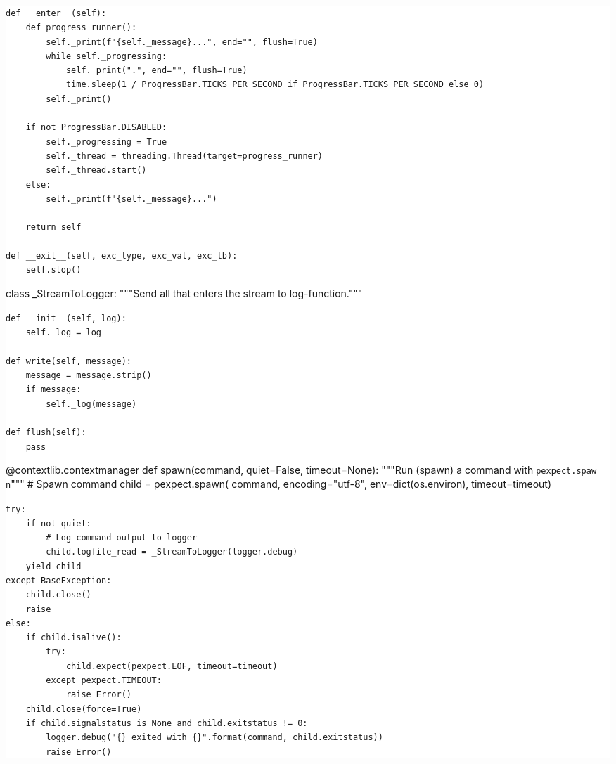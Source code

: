     def __enter__(self):
        def progress_runner():
            self._print(f"{self._message}...", end="", flush=True)
            while self._progressing:
                self._print(".", end="", flush=True)
                time.sleep(1 / ProgressBar.TICKS_PER_SECOND if ProgressBar.TICKS_PER_SECOND else 0)
            self._print()

        if not ProgressBar.DISABLED:
            self._progressing = True
            self._thread = threading.Thread(target=progress_runner)
            self._thread.start()
        else:
            self._print(f"{self._message}...")

        return self

    def __exit__(self, exc_type, exc_val, exc_tb):
        self.stop()


class _StreamToLogger:
    """Send all that enters the stream to log-function."""

    def __init__(self, log):
        self._log = log

    def write(self, message):
        message = message.strip()
        if message:
            self._log(message)

    def flush(self):
        pass


@contextlib.contextmanager
def spawn(command, quiet=False, timeout=None):
    """Run (spawn) a command with `pexpect.spawn`"""
    # Spawn command
    child = pexpect.spawn(
        command,
        encoding="utf-8",
        env=dict(os.environ),
        timeout=timeout)

    try:
        if not quiet:
            # Log command output to logger
            child.logfile_read = _StreamToLogger(logger.debug)
        yield child
    except BaseException:
        child.close()
        raise
    else:
        if child.isalive():
            try:
                child.expect(pexpect.EOF, timeout=timeout)
            except pexpect.TIMEOUT:
                raise Error()
        child.close(force=True)
        if child.signalstatus is None and child.exitstatus != 0:
            logger.debug("{} exited with {}".format(command, child.exitstatus))
            raise Error()
